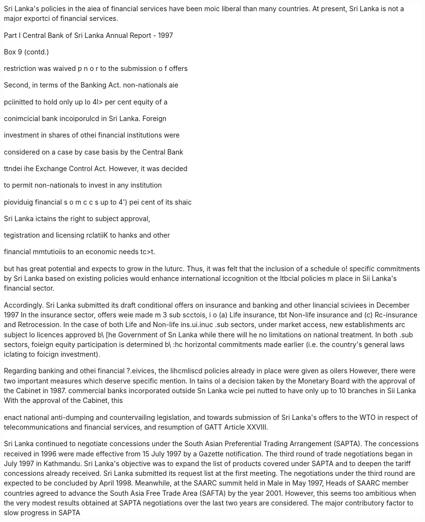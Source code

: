 Sri Lanka's policies in the aiea of financial services have been moic liberal than many countries. At present, Sri Lanka is not a major exportci of financial services.

Part I Central Bank of Sri Lanka Annual Report - 1997

Box 9 (contd.)

restriction was waived p n o r to the submission o f offers

Second, in terms of the Banking Act. non-nationals aie

pciinitted to hold only up lo 4l> per cent equity of a

conimcicial bank incoiporulcd in Sri Lanka. Foreign

investment in shares of othei financial institutions were

considered on a case by case basis by the Central Bank

ttndei ihe Exchange Control Act. However, it was decided

to permit non-nationals to invest in any institution

pioviduig financial s o m c c s up to 4') pei cent of its shaic

Sri Lanka ictains the right to subject approval,

tegistration and licensing rclatiiK to hanks and other

financial mmtutioiis to an economic needs tc>t.

but has great potential and expects to grow in the luturc. Thus, it was felt that the inclusion of a schedule o! specific commitments by Sri Lanka based on existing policies would enhance international iccognition ot the ltbcial policies m place in Sii Lanka's financial sector.

Accordingly. Sri Lanka submitted its draft conditional offers on insurance and banking and other linancial sciviees in December 1997 In the insurance sector, offers weie made m 3 sub scctois, i o (a) Life insurance, tbt Non-life insurance and (c) Rc-insurance and Retrocession. In the case of both Life and Non-life ins.ui.inuc .sub sectors, under market access, new establishments arc subject lo licences approved b\ [he Government of Sn Lanka while there will he no limitations on national treatment. In both .sub sectors, foieign equity participation is determined b\ :hc horizontal commitments made earlier (i.e. the country's general laws iclating to foicign investment).

Regarding banking and othei financial ?.eivices, the lihcmliscd policies already in place were given as oilers However, there were two important measures which deserve specific mention. In tains ol a decision taken by the Monetary Board with the approval of the Cabinet in 1987. commercial banks incorporated outside Sn Lanka wcie pei nutted to have only up to 10 branches in Sii Lanka With the approval of the Cabinet, this

enact national anti-dumping and countervailing legislation, and towards submission of Sri Lanka's offers to the WTO in respect of telecommunications and financial services, and resumption of GATT Article XXVIII.

Sri Lanka continued to negotiate concessions under the South Asian Preferential Trading Arrangement (SAPTA). The concessions received in 1996 were made effective from 15 July 1997 by a Gazette notification. The third round of trade negotiations began in July 1997 in Kathmandu. Sri Lanka's objective was to expand the list of products covered under SAPTA and to deepen the tariff concessions already received. Sri Lanka submitted its request list at the first meeting. The negotiations under the third round are expected to be concluded by April 1998. Meanwhile, at the SAARC summit held in Male in May 1997, Heads of SAARC member countries agreed to advance the South Asia Free Trade Area (SAFTA) by the year 2001. However, this seems too ambitious when the very modest results obtained at SAPTA negotiations over the last two years are considered. The major contributory factor to slow progress in SAPTA
